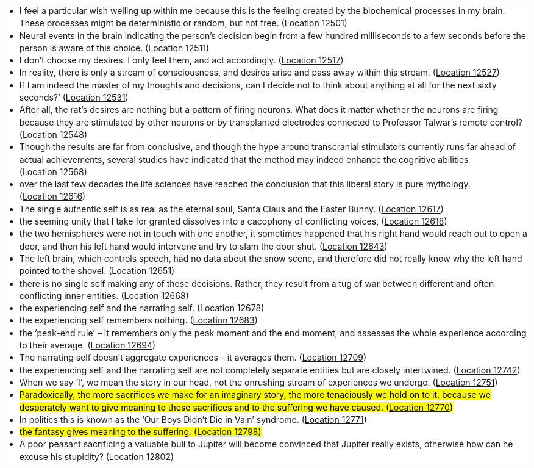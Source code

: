 - I feel a particular wish welling up within me because this is the feeling created by the biochemical processes in my brain. These processes might be deterministic or random, but not free. ([Location 12501](https://readwise.io/to_kindle?action=open&asin=B01NH9R8FK&location=12501))
- Neural events in the brain indicating the person’s decision begin from a few hundred milliseconds to a few seconds before the person is aware of this choice. ([Location 12511](https://readwise.io/to_kindle?action=open&asin=B01NH9R8FK&location=12511))
- I don’t choose my desires. I only feel them, and act accordingly. ([Location 12517](https://readwise.io/to_kindle?action=open&asin=B01NH9R8FK&location=12517))
- In reality, there is only a stream of consciousness, and desires arise and pass away within this stream, ([Location 12527](https://readwise.io/to_kindle?action=open&asin=B01NH9R8FK&location=12527))
- If I am indeed the master of my thoughts and decisions, can I decide not to think about anything at all for the next sixty seconds?’ ([Location 12531](https://readwise.io/to_kindle?action=open&asin=B01NH9R8FK&location=12531))
- After all, the rat’s desires are nothing but a pattern of firing neurons. What does it matter whether the neurons are firing because they are stimulated by other neurons or by transplanted electrodes connected to Professor Talwar’s remote control? ([Location 12548](https://readwise.io/to_kindle?action=open&asin=B01NH9R8FK&location=12548))
- Though the results are far from conclusive, and though the hype around transcranial stimulators currently runs far ahead of actual achievements, several studies have indicated that the method may indeed enhance the cognitive abilities ([Location 12568](https://readwise.io/to_kindle?action=open&asin=B01NH9R8FK&location=12568))
- over the last few decades the life sciences have reached the conclusion that this liberal story is pure mythology. ([Location 12616](https://readwise.io/to_kindle?action=open&asin=B01NH9R8FK&location=12616))
- The single authentic self is as real as the eternal soul, Santa Claus and the Easter Bunny. ([Location 12617](https://readwise.io/to_kindle?action=open&asin=B01NH9R8FK&location=12617))
- the seeming unity that I take for granted dissolves into a cacophony of conflicting voices, ([Location 12618](https://readwise.io/to_kindle?action=open&asin=B01NH9R8FK&location=12618))
- the two hemispheres were not in touch with one another, it sometimes happened that his right hand would reach out to open a door, and then his left hand would intervene and try to slam the door shut. ([Location 12643](https://readwise.io/to_kindle?action=open&asin=B01NH9R8FK&location=12643))
- The left brain, which controls speech, had no data about the snow scene, and therefore did not really know why the left hand pointed to the shovel. ([Location 12651](https://readwise.io/to_kindle?action=open&asin=B01NH9R8FK&location=12651))
- there is no single self making any of these decisions. Rather, they result from a tug of war between different and often conflicting inner entities. ([Location 12668](https://readwise.io/to_kindle?action=open&asin=B01NH9R8FK&location=12668))
- the experiencing self and the narrating self. ([Location 12678](https://readwise.io/to_kindle?action=open&asin=B01NH9R8FK&location=12678))
- the experiencing self remembers nothing. ([Location 12683](https://readwise.io/to_kindle?action=open&asin=B01NH9R8FK&location=12683))
- the ‘peak-end rule’ – it remembers only the peak moment and the end moment, and assesses the whole experience according to their average. ([Location 12694](https://readwise.io/to_kindle?action=open&asin=B01NH9R8FK&location=12694))
- The narrating self doesn’t aggregate experiences – it averages them. ([Location 12709](https://readwise.io/to_kindle?action=open&asin=B01NH9R8FK&location=12709))
- the experiencing self and the narrating self are not completely separate entities but are closely intertwined. ([Location 12742](https://readwise.io/to_kindle?action=open&asin=B01NH9R8FK&location=12742))
- When we say ‘I’, we mean the story in our head, not the onrushing stream of experiences we undergo. ([Location 12751](https://readwise.io/to_kindle?action=open&asin=B01NH9R8FK&location=12751))
- <mark>Paradoxically, the more sacrifices we make for an imaginary story, the more tenaciously we hold on to it, because we desperately want to give meaning to these sacrifices and to the suffering we have caused. ([Location 12770](https://readwise.io/to_kindle?action=open&asin=B01NH9R8FK&location=12770))</mark>
- In politics this is known as the ‘Our Boys Didn’t Die in Vain’ syndrome. ([Location 12771](https://readwise.io/to_kindle?action=open&asin=B01NH9R8FK&location=12771))
- <mark>the fantasy gives meaning to the suffering. ([Location 12798](https://readwise.io/to_kindle?action=open&asin=B01NH9R8FK&location=12798))</mark>
- A poor peasant sacrificing a valuable bull to Jupiter will become convinced that Jupiter really exists, otherwise how can he excuse his stupidity? ([Location 12802](https://readwise.io/to_kindle?action=open&asin=B01NH9R8FK&location=12802))